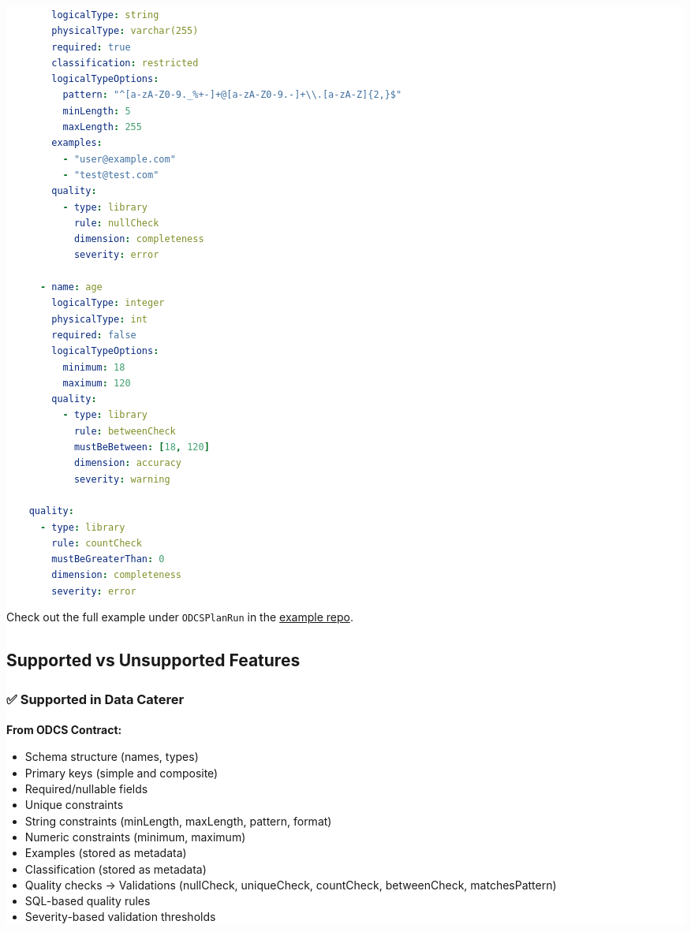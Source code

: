 ```yaml
        logicalType: string
        physicalType: varchar(255)
        required: true
        classification: restricted
        logicalTypeOptions:
          pattern: "^[a-zA-Z0-9._%+-]+@[a-zA-Z0-9.-]+\\.[a-zA-Z]{2,}$"
          minLength: 5
          maxLength: 255
        examples:
          - "user@example.com"
          - "test@test.com"
        quality:
          - type: library
            rule: nullCheck
            dimension: completeness
            severity: error

      - name: age
        logicalType: integer
        physicalType: int
        required: false
        logicalTypeOptions:
          minimum: 18
          maximum: 120
        quality:
          - type: library
            rule: betweenCheck
            mustBeBetween: [18, 120]
            dimension: accuracy
            severity: warning

    quality:
      - type: library
        rule: countCheck
        mustBeGreaterThan: 0
        dimension: completeness
        severity: error
```

Check out the full example under `ODCSPlanRun` in the [example repo](https://github.com/data-catering/data-caterer/blob/main/example/src/main/scala/io/github/datacatering/plan/ODCSPlanRun.scala).

## Supported vs Unsupported Features

### ✅ Supported in Data Caterer

**From ODCS Contract:**

- Schema structure (names, types)
- Primary keys (simple and composite)
- Required/nullable fields
- Unique constraints
- String constraints (minLength, maxLength, pattern, format)
- Numeric constraints (minimum, maximum)
- Examples (stored as metadata)
- Classification (stored as metadata)
- Quality checks → Validations (nullCheck, uniqueCheck, countCheck, betweenCheck, matchesPattern)
- SQL-based quality rules
- Severity-based validation thresholds
